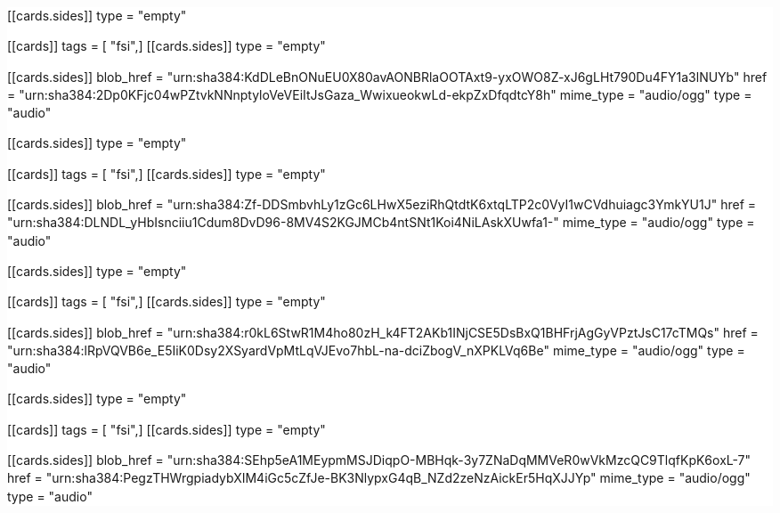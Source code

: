 [[cards.sides]]
type = "empty"


[[cards]]
tags = [ "fsi",]
[[cards.sides]]
type = "empty"

[[cards.sides]]
blob_href = "urn:sha384:KdDLeBnONuEU0X80avAONBRlaOOTAxt9-yxOWO8Z-xJ6gLHt790Du4FY1a3lNUYb"
href = "urn:sha384:2Dp0KFjc04wPZtvkNNnptyloVeVEiItJsGaza_WwixueokwLd-ekpZxDfqdtcY8h"
mime_type = "audio/ogg"
type = "audio"

[[cards.sides]]
type = "empty"


[[cards]]
tags = [ "fsi",]
[[cards.sides]]
type = "empty"

[[cards.sides]]
blob_href = "urn:sha384:Zf-DDSmbvhLy1zGc6LHwX5eziRhQtdtK6xtqLTP2c0VyI1wCVdhuiagc3YmkYU1J"
href = "urn:sha384:DLNDL_yHbIsnciiu1Cdum8DvD96-8MV4S2KGJMCb4ntSNt1Koi4NiLAskXUwfa1-"
mime_type = "audio/ogg"
type = "audio"

[[cards.sides]]
type = "empty"


[[cards]]
tags = [ "fsi",]
[[cards.sides]]
type = "empty"

[[cards.sides]]
blob_href = "urn:sha384:r0kL6StwR1M4ho80zH_k4FT2AKb1INjCSE5DsBxQ1BHFrjAgGyVPztJsC17cTMQs"
href = "urn:sha384:lRpVQVB6e_E5IiK0Dsy2XSyardVpMtLqVJEvo7hbL-na-dciZbogV_nXPKLVq6Be"
mime_type = "audio/ogg"
type = "audio"

[[cards.sides]]
type = "empty"


[[cards]]
tags = [ "fsi",]
[[cards.sides]]
type = "empty"

[[cards.sides]]
blob_href = "urn:sha384:SEhp5eA1MEypmMSJDiqpO-MBHqk-3y7ZNaDqMMVeR0wVkMzcQC9TlqfKpK6oxL-7"
href = "urn:sha384:PegzTHWrgpiadybXIM4iGc5cZfJe-BK3NlypxG4qB_NZd2zeNzAickEr5HqXJJYp"
mime_type = "audio/ogg"
type = "audio"
